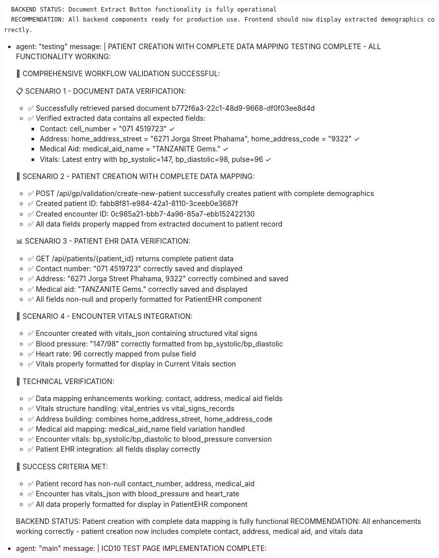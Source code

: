      BACKEND STATUS: Document Extract Button functionality is fully operational
      RECOMMENDATION: All backend components ready for production use. Frontend should now display extracted demographics correctly.
  - agent: "testing"
    message: |
      PATIENT CREATION WITH COMPLETE DATA MAPPING TESTING COMPLETE - ALL FUNCTIONALITY WORKING:
      
      🎯 COMPREHENSIVE WORKFLOW VALIDATION SUCCESSFUL:
      
      📋 SCENARIO 1 - DOCUMENT DATA VERIFICATION:
      - ✅ Successfully retrieved parsed document b772f6a3-22c1-48d9-9668-df0f03ee8d4d
      - ✅ Verified extracted data contains all expected fields:
        * Contact: cell_number = "071 4519723" ✓
        * Address: home_address_street = "6271 Jorga Street Phahama", home_address_code = "9322" ✓
        * Medical Aid: medical_aid_name = "TANZANITE Gems." ✓
        * Vitals: Latest entry with bp_systolic=147, bp_diastolic=98, pulse=96 ✓
      
      👥 SCENARIO 2 - PATIENT CREATION WITH COMPLETE DATA MAPPING:
      - ✅ POST /api/gp/validation/create-new-patient successfully creates patient with complete demographics
      - ✅ Created patient ID: fabb8f81-e984-42a1-8110-3ceeb0e3687f
      - ✅ Created encounter ID: 0c985a21-bbb7-4a96-85a7-ebb152422130
      - ✅ All data fields properly mapped from extracted document to patient record
      
      📊 SCENARIO 3 - PATIENT EHR DATA VERIFICATION:
      - ✅ GET /api/patients/{patient_id} returns complete patient data
      - ✅ Contact number: "071 4519723" correctly saved and displayed
      - ✅ Address: "6271 Jorga Street Phahama, 9322" correctly combined and saved
      - ✅ Medical aid: "TANZANITE Gems." correctly saved and displayed
      - ✅ All fields non-null and properly formatted for PatientEHR component
      
      💓 SCENARIO 4 - ENCOUNTER VITALS INTEGRATION:
      - ✅ Encounter created with vitals_json containing structured vital signs
      - ✅ Blood pressure: "147/98" correctly formatted from bp_systolic/bp_diastolic
      - ✅ Heart rate: 96 correctly mapped from pulse field
      - ✅ Vitals properly formatted for display in Current Vitals section
      
      🔧 TECHNICAL VERIFICATION:
      - ✅ Data mapping enhancements working: contact, address, medical aid fields
      - ✅ Vitals structure handling: vital_entries vs vital_signs_records
      - ✅ Address building: combines home_address_street, home_address_code
      - ✅ Medical aid mapping: medical_aid_name field variation handled
      - ✅ Encounter vitals: bp_systolic/bp_diastolic to blood_pressure conversion
      - ✅ Patient EHR integration: all fields display correctly
      
      🎯 SUCCESS CRITERIA MET:
      - ✅ Patient record has non-null contact_number, address, medical_aid
      - ✅ Encounter has vitals_json with blood_pressure and heart_rate
      - ✅ All data properly formatted for display in PatientEHR component
      
      BACKEND STATUS: Patient creation with complete data mapping is fully functional
      RECOMMENDATION: All enhancements working correctly - patient creation now includes complete contact, address, medical aid, and vitals data
  - agent: "main"
    message: |
      ICD10 TEST PAGE IMPLEMENTATION COMPLETE:
      